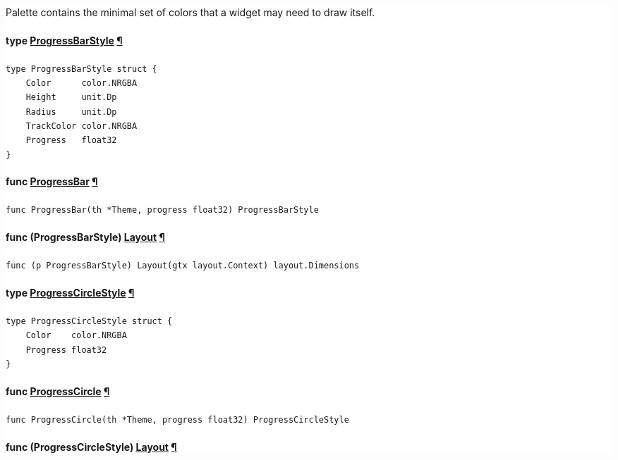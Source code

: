 Palette contains the minimal set of colors that a widget may need to draw itself.

#### type [ProgressBarStyle](https://git.sr.ht/~eliasnaur/gio/tree/v0.8.0/widget/material/progressbar.go#L16) [¶](#ProgressBarStyle "Go to ProgressBarStyle")

```
type ProgressBarStyle struct {
	Color      color.NRGBA
	Height     unit.Dp
	Radius     unit.Dp
	TrackColor color.NRGBA
	Progress   float32
}
```

#### func [ProgressBar](https://git.sr.ht/~eliasnaur/gio/tree/v0.8.0/widget/material/progressbar.go#L24) [¶](#ProgressBar "Go to ProgressBar")

```
func ProgressBar(th *Theme, progress float32) ProgressBarStyle
```

#### func (ProgressBarStyle) [Layout](https://git.sr.ht/~eliasnaur/gio/tree/v0.8.0/widget/material/progressbar.go#L34) [¶](#ProgressBarStyle.Layout "Go to ProgressBarStyle.Layout")

```
func (p ProgressBarStyle) Layout(gtx layout.Context) layout.Dimensions
```

#### type [ProgressCircleStyle](https://git.sr.ht/~eliasnaur/gio/tree/v0.8.0/widget/material/progresscircle.go#L15) [¶](#ProgressCircleStyle "Go to ProgressCircleStyle")

```
type ProgressCircleStyle struct {
	Color    color.NRGBA
	Progress float32
}
```

#### func [ProgressCircle](https://git.sr.ht/~eliasnaur/gio/tree/v0.8.0/widget/material/progresscircle.go#L20) [¶](#ProgressCircle "Go to ProgressCircle")

```
func ProgressCircle(th *Theme, progress float32) ProgressCircleStyle
```

#### func (ProgressCircleStyle) [Layout](https://git.sr.ht/~eliasnaur/gio/tree/v0.8.0/widget/material/progresscircle.go#L27) [¶](#ProgressCircleStyle.Layout "Go to ProgressCircleStyle.Layout")
